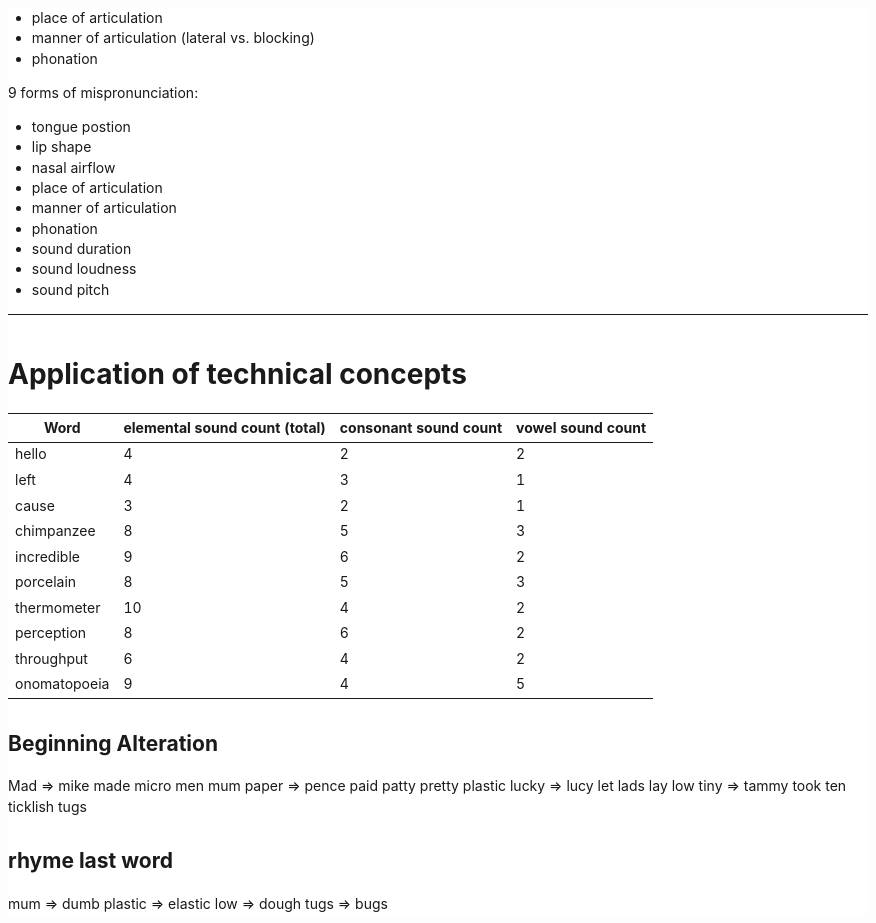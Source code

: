 - place of articulation
- manner of articulation (lateral vs. blocking)
- phonation 

9 forms of mispronunciation:

- tongue postion
- lip shape
- nasal airflow
- place of articulation
- manner of articulation
- phonation
- sound duration
- sound loudness
- sound pitch



----------------------

# Application of technical concepts

| Word | elemental sound count (total) | consonant sound count | vowel sound count|
|---|---|---|---|
| hello | 4 | 2 | 2 |
| left | 4 | 3 | 1 |
| cause | 3 | 2 | 1 |
| chimpanzee | 8 | 5 | 3 | 
| incredible | 9 | 6 | 2 | 
| porcelain | 8 | 5 | 3 | 
| thermometer | 10 | 4 | 2 | 
| perception | 8 | 6 | 2 | 
| throughput | 6 | 4 | 2 |
| onomatopoeia | 9 | 4 | 5 | 


## Beginning Alteration 

Mad => mike made micro men mum
paper => pence paid patty pretty plastic 
lucky => lucy let lads lay low 
tiny => tammy took ten ticklish tugs 

## rhyme last word

mum => dumb
plastic => elastic 
low => dough
tugs => bugs

